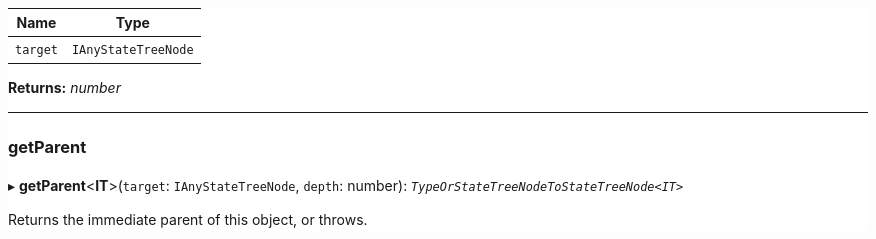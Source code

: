 Name | Type |
------ | ------ |
`target` | `IAnyStateTreeNode` |

**Returns:** *number*

___

###  getParent

▸ **getParent**<**IT**>(`target`: `IAnyStateTreeNode`, `depth`: number): *`TypeOrStateTreeNodeToStateTreeNode<IT>`*

Returns the immediate parent of this object, or throws.

